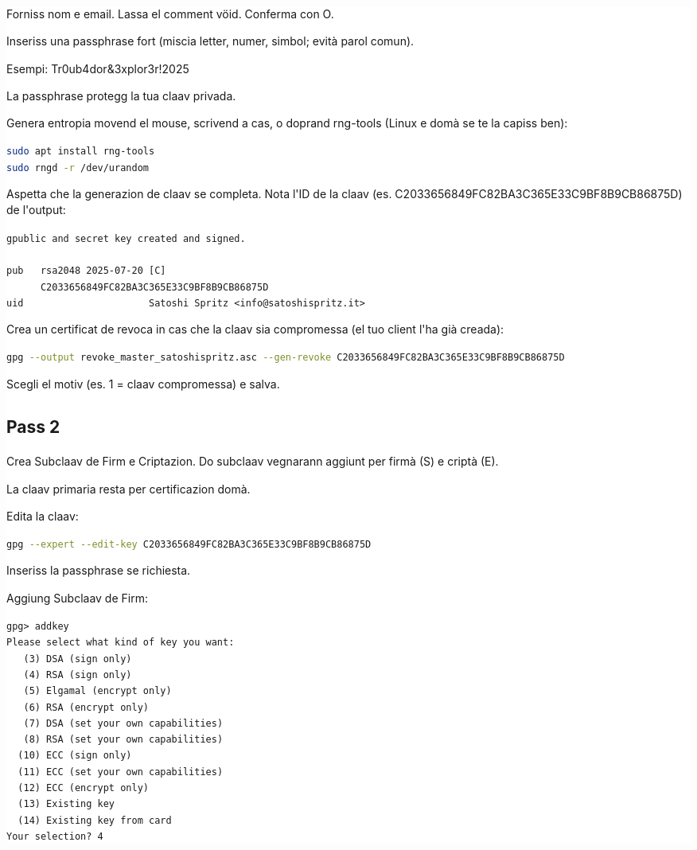 Forniss nom e email. Lassa el comment vöid. Conferma con O.

Inseriss una passphrase fort (miscia letter, numer, simbol; evità parol comun).

Esempi: Tr0ub4dor&3xplor3r!2025

La passphrase protegg la tua claav privada.

Genera entropia movend el mouse, scrivend a cas, o doprand rng-tools (Linux e domà se te la capiss ben):

```bash
sudo apt install rng-tools
sudo rngd -r /dev/urandom
```

Aspetta che la generazion de claav se completa. Nota l'ID de la claav (es. C2033656849FC82BA3C365E33C9BF8B9CB86875D) de l'output:

```
gpublic and secret key created and signed.

pub   rsa2048 2025-07-20 [C]
      C2033656849FC82BA3C365E33C9BF8B9CB86875D
uid                      Satoshi Spritz <info@satoshispritz.it>

```

Crea un certificat de revoca in cas che la claav sia compromessa (el tuo client l'ha già creada):

```bash
gpg --output revoke_master_satoshispritz.asc --gen-revoke C2033656849FC82BA3C365E33C9BF8B9CB86875D
```

Scegli el motiv (es. 1 = claav compromessa) e salva.

## Pass 2
Crea Subclaav de Firm e Criptazion. Do subclaav vegnarann aggiunt per firmà (S) e criptà (E).

La claav primaria resta per certificazion domà.

Edita la claav:

```bash
gpg --expert --edit-key C2033656849FC82BA3C365E33C9BF8B9CB86875D
```

Inseriss la passphrase se richiesta.

Aggiung Subclaav de Firm:

```
gpg> addkey
Please select what kind of key you want:
   (3) DSA (sign only)
   (4) RSA (sign only)
   (5) Elgamal (encrypt only)
   (6) RSA (encrypt only)
   (7) DSA (set your own capabilities)
   (8) RSA (set your own capabilities)
  (10) ECC (sign only)
  (11) ECC (set your own capabilities)
  (12) ECC (encrypt only)
  (13) Existing key
  (14) Existing key from card
Your selection? 4
```
